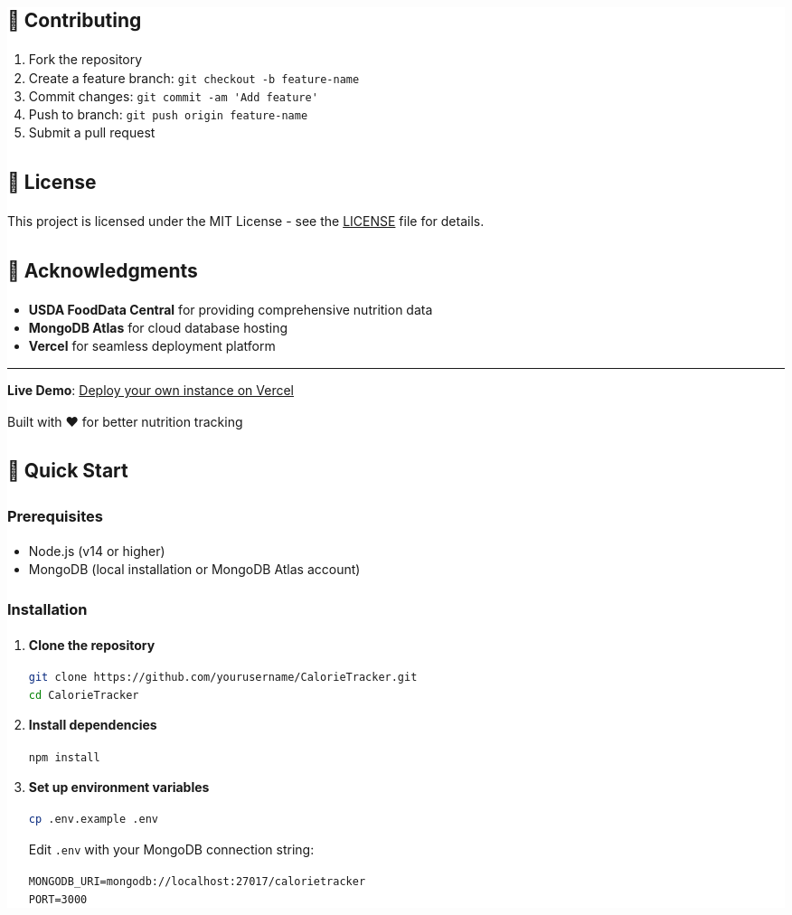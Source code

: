## 🤝 Contributing

1. Fork the repository
2. Create a feature branch: `git checkout -b feature-name`
3. Commit changes: `git commit -am 'Add feature'`
4. Push to branch: `git push origin feature-name`
5. Submit a pull request

## 📄 License

This project is licensed under the MIT License - see the [LICENSE](LICENSE) file for details.

## 🙏 Acknowledgments

- **USDA FoodData Central** for providing comprehensive nutrition data
- **MongoDB Atlas** for cloud database hosting
- **Vercel** for seamless deployment platform

---

**Live Demo**: [Deploy your own instance on Vercel](https://vercel.com/new/clone?repository-url=https://github.com/youssefhakkou33/CalorieTracker)

Built with ❤️ for better nutrition tracking

## 🚀 Quick Start

### Prerequisites

- Node.js (v14 or higher)
- MongoDB (local installation or MongoDB Atlas account)

### Installation

1. **Clone the repository**
   ```bash
   git clone https://github.com/yourusername/CalorieTracker.git
   cd CalorieTracker
   ```

2. **Install dependencies**
   ```bash
   npm install
   ```

3. **Set up environment variables**
   ```bash
   cp .env.example .env
   ```
   Edit `.env` with your MongoDB connection string:
   ```
   MONGODB_URI=mongodb://localhost:27017/calorietracker
   PORT=3000
   ```
